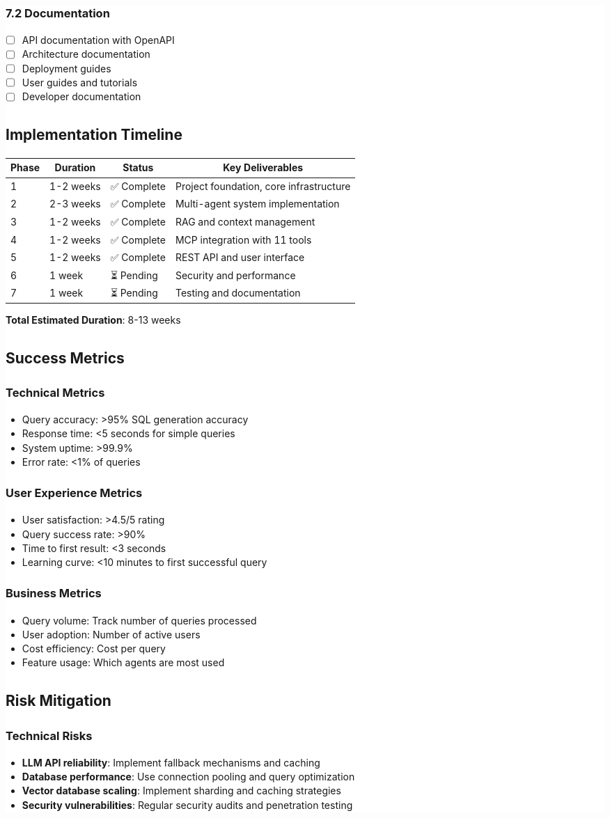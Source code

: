 ### 7.2 Documentation
- [ ] API documentation with OpenAPI
- [ ] Architecture documentation
- [ ] Deployment guides
- [ ] User guides and tutorials
- [ ] Developer documentation

## Implementation Timeline

| Phase | Duration | Status | Key Deliverables |
|-------|----------|--------|------------------|
| 1 | 1-2 weeks | ✅ Complete | Project foundation, core infrastructure |
| 2 | 2-3 weeks | ✅ Complete | Multi-agent system implementation |
| 3 | 1-2 weeks | ✅ Complete | RAG and context management |
| 4 | 1-2 weeks | ✅ Complete | MCP integration with 11 tools |
| 5 | 1-2 weeks | ✅ Complete | REST API and user interface |
| 6 | 1 week | ⏳ Pending | Security and performance |
| 7 | 1 week | ⏳ Pending | Testing and documentation |

**Total Estimated Duration**: 8-13 weeks

## Success Metrics

### Technical Metrics
- Query accuracy: >95% SQL generation accuracy
- Response time: <5 seconds for simple queries
- System uptime: >99.9%
- Error rate: <1% of queries

### User Experience Metrics
- User satisfaction: >4.5/5 rating
- Query success rate: >90%
- Time to first result: <3 seconds
- Learning curve: <10 minutes to first successful query

### Business Metrics
- Query volume: Track number of queries processed
- User adoption: Number of active users
- Cost efficiency: Cost per query
- Feature usage: Which agents are most used

## Risk Mitigation

### Technical Risks
- **LLM API reliability**: Implement fallback mechanisms and caching
- **Database performance**: Use connection pooling and query optimization
- **Vector database scaling**: Implement sharding and caching strategies
- **Security vulnerabilities**: Regular security audits and penetration testing
